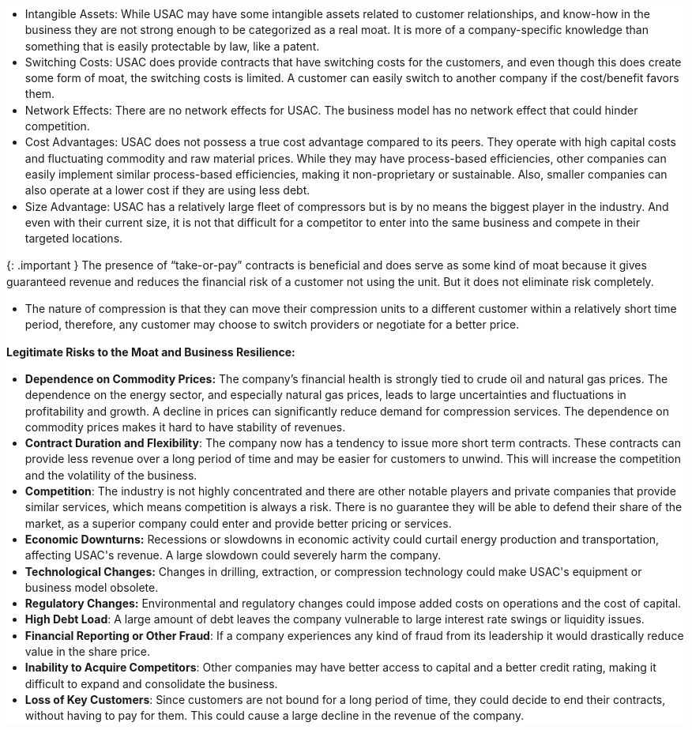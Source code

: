 * Intangible Assets: While USAC may have some intangible assets related to customer relationships, and know-how in the business they are not strong enough to be categorized as a real moat. It is more of a company-specific knowledge than something that is easily protectable by law, like a patent.
* Switching Costs: USAC does provide contracts that have switching costs for the customers, and even though this does create some form of moat, the switching costs is limited. A customer can easily switch to another company if the cost/benefit favors them.
* Network Effects: There are no network effects for USAC. The business model has no network effect that could hinder competition.
* Cost Advantages: USAC does not possess a true cost advantage compared to its peers. They operate with high capital costs and fluctuating commodity and raw material prices. While they may have process-based efficiencies, other companies can easily implement similar process-based efficiencies, making it non-proprietary or sustainable. Also, smaller companies can also operate at a lower cost if they are using less debt.
* Size Advantage: USAC has a relatively large fleet of compressors but is by no means the biggest player in the industry. And even with their current size, it is not that difficult for a competitor to enter into the same business and compete in their targeted locations.

{: .important }
The presence of “take-or-pay” contracts is beneficial and does serve as some kind of moat because it gives guaranteed revenue and reduces the financial risk of a customer not using the unit. But it does not eliminate risk completely.
* The nature of compression is that they can move their compression units to a different customer within a relatively short time period, therefore, any customer may choose to switch providers or negotiate for a better price.

**Legitimate Risks to the Moat and Business Resilience:**

*  **Dependence on Commodity Prices:** The company’s financial health is strongly tied to crude oil and natural gas prices. The dependence on the energy sector, and especially natural gas prices, leads to large uncertainties and fluctuations in profitability and growth. A decline in prices can significantly reduce demand for compression services. The dependence on commodity prices makes it hard to have stability of revenues.
*  **Contract Duration and Flexibility**:  The company now has a tendency to issue more short term contracts. These contracts can provide less revenue over a long period of time and may be easier for customers to unwind. This will increase the competition and the volatility of the business.
*  **Competition**:  The industry is not highly concentrated and there are other notable players and private companies that provide similar services, which means competition is always a risk. There is no guarantee they will be able to defend their share of the market, as a superior company could enter and provide better pricing or services.
*   **Economic Downturns:** Recessions or slowdowns in economic activity could curtail energy production and transportation, affecting USAC's revenue. A large slowdown could severely harm the company.
*  **Technological Changes:**  Changes in drilling, extraction, or compression technology could make USAC's equipment or business model obsolete.
*  **Regulatory Changes:** Environmental and regulatory changes could impose added costs on operations and the cost of capital.
*   **High Debt Load**: A large amount of debt leaves the company vulnerable to large interest rate swings or liquidity issues.
*   **Financial Reporting or Other Fraud**: If a company experiences any kind of fraud from its leadership it would drastically reduce value in the share price.
*  **Inability to Acquire Competitors**: Other companies may have better access to capital and a better credit rating, making it difficult to expand and consolidate the business.
*  **Loss of Key Customers**: Since customers are not bound for a long period of time, they could decide to end their contracts, without having to pay for them. This could cause a large decline in the revenue of the company.
